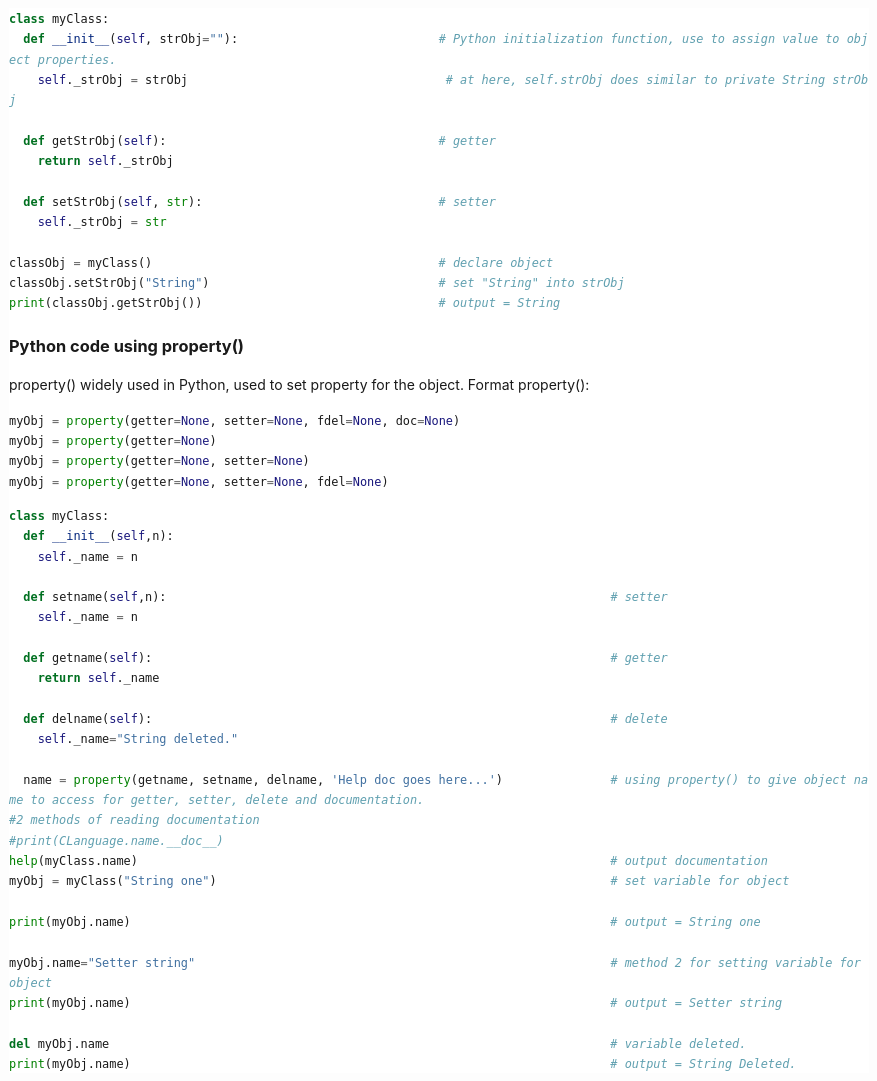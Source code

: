 ``` python
class myClass:
  def __init__(self, strObj=""):                            # Python initialization function, use to assign value to object properties.
    self._strObj = strObj                                    # at here, self.strObj does similar to private String strObj

  def getStrObj(self):                                      # getter
    return self._strObj

  def setStrObj(self, str):                                 # setter
    self._strObj = str
  
classObj = myClass()                                        # declare object
classObj.setStrObj("String")                                # set "String" into strObj
print(classObj.getStrObj())                                 # output = String
```

### Python code using property()

property() widely used in Python, used to set property for the object.
Format property():

```python
myObj = property(getter=None, setter=None, fdel=None, doc=None)
myObj = property(getter=None)
myObj = property(getter=None, setter=None)
myObj = property(getter=None, setter=None, fdel=None)
```

```python
class myClass:
  def __init__(self,n):
    self._name = n

  def setname(self,n):                                                              # setter
    self._name = n

  def getname(self):                                                                # getter
    return self._name

  def delname(self):                                                                # delete
    self._name="String deleted."

  name = property(getname, setname, delname, 'Help doc goes here...')               # using property() to give object name to access for getter, setter, delete and documentation.
#2 methods of reading documentation
#print(CLanguage.name.__doc__)
help(myClass.name)                                                                  # output documentation
myObj = myClass("String one")                                                       # set variable for object

print(myObj.name)                                                                   # output = String one

myObj.name="Setter string"                                                          # method 2 for setting variable for object                                       
print(myObj.name)                                                                   # output = Setter string

del myObj.name                                                                      # variable deleted.
print(myObj.name)                                                                   # output = String Deleted.
```